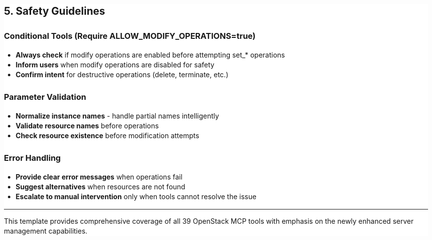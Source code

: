 ## 5. Safety Guidelines

### Conditional Tools (Require ALLOW_MODIFY_OPERATIONS=true)
- **Always check** if modify operations are enabled before attempting set_* operations
- **Inform users** when modify operations are disabled for safety
- **Confirm intent** for destructive operations (delete, terminate, etc.)

### Parameter Validation
- **Normalize instance names** - handle partial names intelligently
- **Validate resource names** before operations
- **Check resource existence** before modification attempts

### Error Handling
- **Provide clear error messages** when operations fail
- **Suggest alternatives** when resources are not found
- **Escalate to manual intervention** only when tools cannot resolve the issue

---

This template provides comprehensive coverage of all 39 OpenStack MCP tools with emphasis on the newly enhanced server management capabilities.

